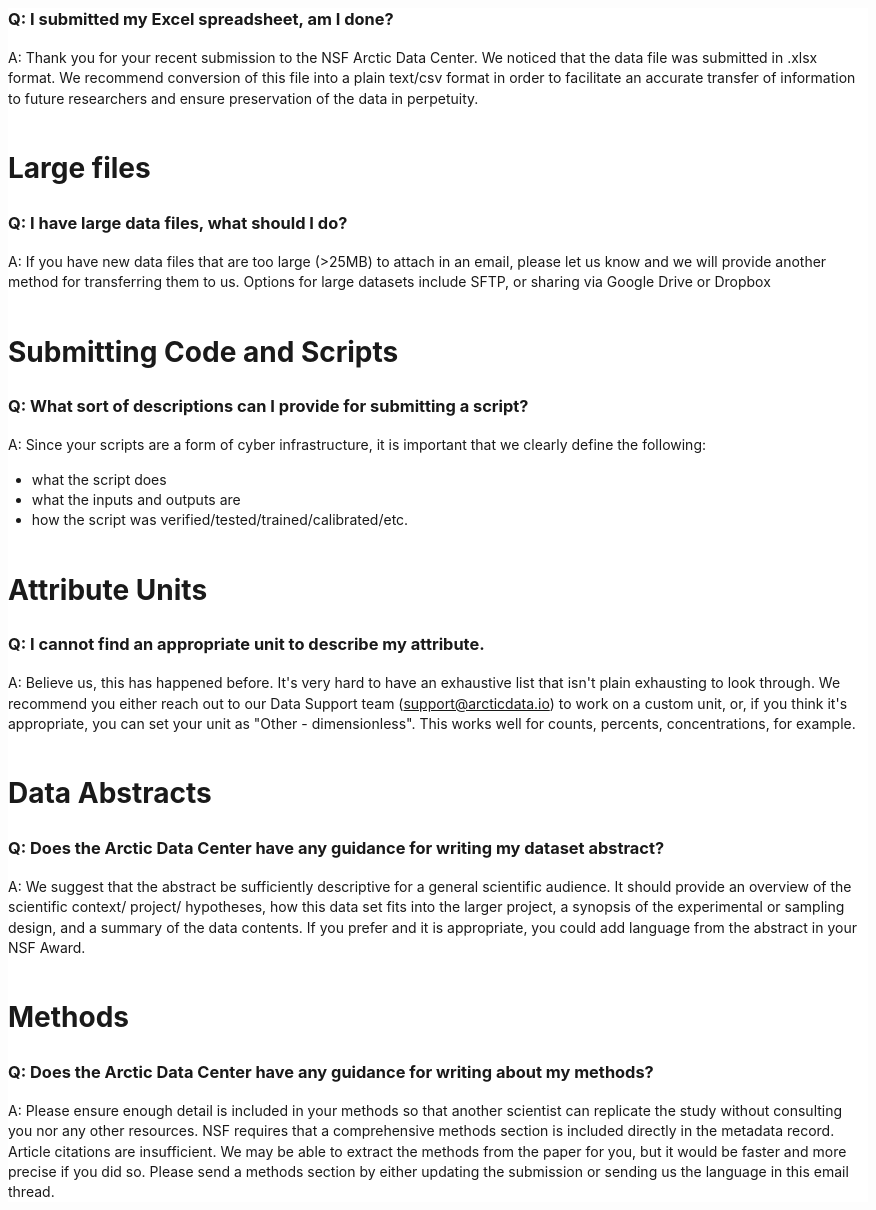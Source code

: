 ### Q: I submitted my Excel spreadsheet, am I done?  
A: Thank you for your recent submission to the NSF Arctic Data Center. We noticed that the data file was submitted in .xlsx format. We recommend conversion of this file into a plain text/csv format in order to facilitate an accurate transfer of information to future researchers and ensure preservation of the data in perpetuity.  

# Large files
### Q: I have large data files, what should I do?  
A: If you have new data files that are too large (>25MB) to attach in an email, please let us know and we will provide another method for transferring them to us. Options for large datasets include SFTP, or sharing via Google Drive or Dropbox  

# Submitting Code and Scripts
### Q: What sort of descriptions can I provide for submitting a script?  
A: Since your scripts are a form of cyber infrastructure, it is important that we clearly define the following:  
- what the script does
- what the inputs and outputs are
- how the script was verified/tested/trained/calibrated/etc.

# Attribute Units
### Q: I cannot find an appropriate unit to describe my attribute.  
A: Believe us, this has happened before. It's very hard to have an exhaustive list that isn't plain exhausting to look through. We recommend you either reach out to our Data Support team (support@arcticdata.io) to work on a custom unit, or, if you think it's appropriate, you can set your unit as "Other - dimensionless". This works well for counts, percents, concentrations, for example.  

# Data Abstracts
### Q: Does the Arctic Data Center have any guidance for writing my dataset abstract?  
A: We suggest that the abstract be sufficiently descriptive for a general scientific audience. It should provide an overview of the scientific context/ project/ hypotheses, how this data set fits into the larger project, a synopsis of the experimental or sampling design, and a summary of the data contents. If you prefer and it is appropriate, you could add language from the abstract in your NSF Award.  

# Methods
### Q: Does the Arctic Data Center have any guidance for writing about my methods?  
A: Please ensure enough detail is included in your methods so that another scientist can replicate the study without consulting you nor any other resources. NSF requires that a comprehensive methods section is included directly in the metadata record. Article citations are insufficient. We may be able to extract the methods from the paper for you, but it would be faster and more precise if you did so. Please send a methods section by either updating the submission or sending us the language in this email thread.  
